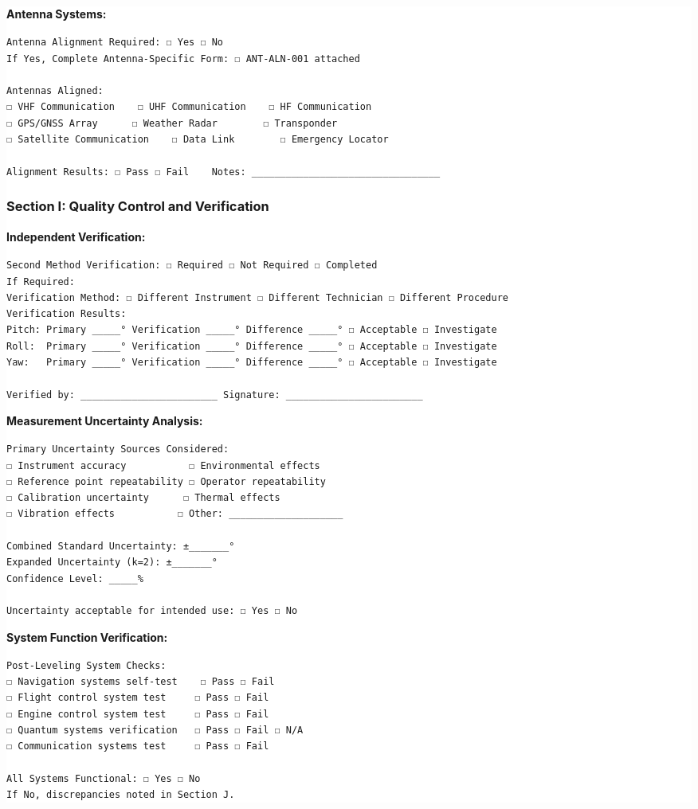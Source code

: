 **Antenna Systems:**
```
Antenna Alignment Required: ☐ Yes ☐ No
If Yes, Complete Antenna-Specific Form: ☐ ANT-ALN-001 attached

Antennas Aligned:
☐ VHF Communication    ☐ UHF Communication    ☐ HF Communication
☐ GPS/GNSS Array      ☐ Weather Radar        ☐ Transponder
☐ Satellite Communication    ☐ Data Link        ☐ Emergency Locator

Alignment Results: ☐ Pass ☐ Fail    Notes: _________________________________
```

### Section I: Quality Control and Verification

**Independent Verification:**
```
Second Method Verification: ☐ Required ☐ Not Required ☐ Completed
If Required:
Verification Method: ☐ Different Instrument ☐ Different Technician ☐ Different Procedure
Verification Results:
Pitch: Primary _____° Verification _____° Difference _____° ☐ Acceptable ☐ Investigate
Roll:  Primary _____° Verification _____° Difference _____° ☐ Acceptable ☐ Investigate
Yaw:   Primary _____° Verification _____° Difference _____° ☐ Acceptable ☐ Investigate

Verified by: ________________________ Signature: ________________________
```

**Measurement Uncertainty Analysis:**
```
Primary Uncertainty Sources Considered:
☐ Instrument accuracy           ☐ Environmental effects
☐ Reference point repeatability ☐ Operator repeatability
☐ Calibration uncertainty      ☐ Thermal effects
☐ Vibration effects           ☐ Other: ____________________

Combined Standard Uncertainty: ±_______°
Expanded Uncertainty (k=2): ±_______°
Confidence Level: _____%

Uncertainty acceptable for intended use: ☐ Yes ☐ No
```

**System Function Verification:**
```
Post-Leveling System Checks:
☐ Navigation systems self-test    ☐ Pass ☐ Fail
☐ Flight control system test     ☐ Pass ☐ Fail
☐ Engine control system test     ☐ Pass ☐ Fail
☐ Quantum systems verification   ☐ Pass ☐ Fail ☐ N/A
☐ Communication systems test     ☐ Pass ☐ Fail

All Systems Functional: ☐ Yes ☐ No
If No, discrepancies noted in Section J.
```
